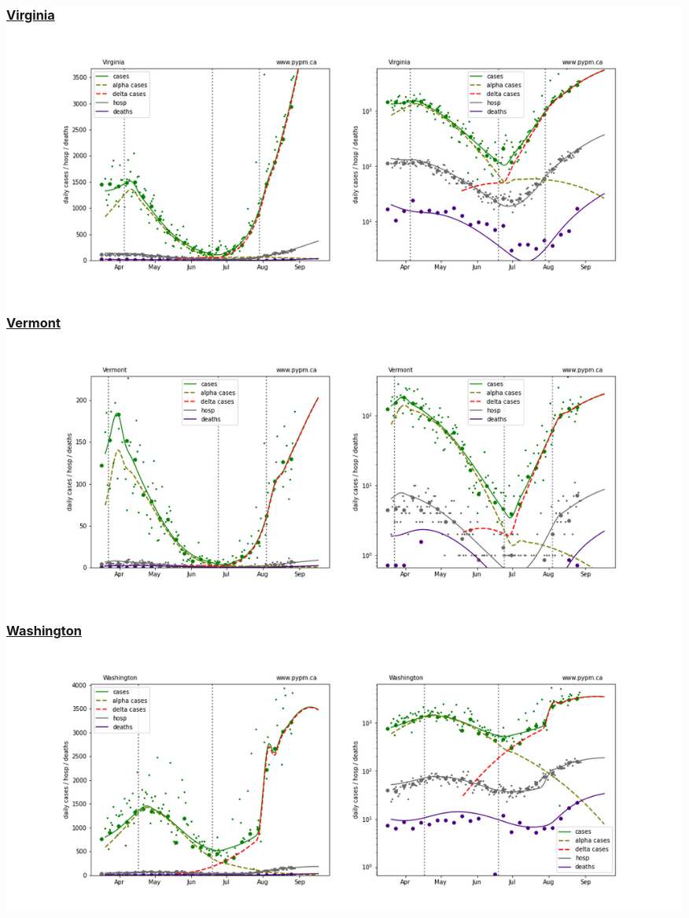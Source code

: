 ### [Virginia](img/va_2_9_0829.pdf)

![va](img/va_2_9_0829.png)

### [Vermont](img/vt_2_9_0829.pdf)

![vt](img/vt_2_9_0829.png)

### [Washington](img/wa_2_9_0829.pdf)

![wa](img/wa_2_9_0829.png)
